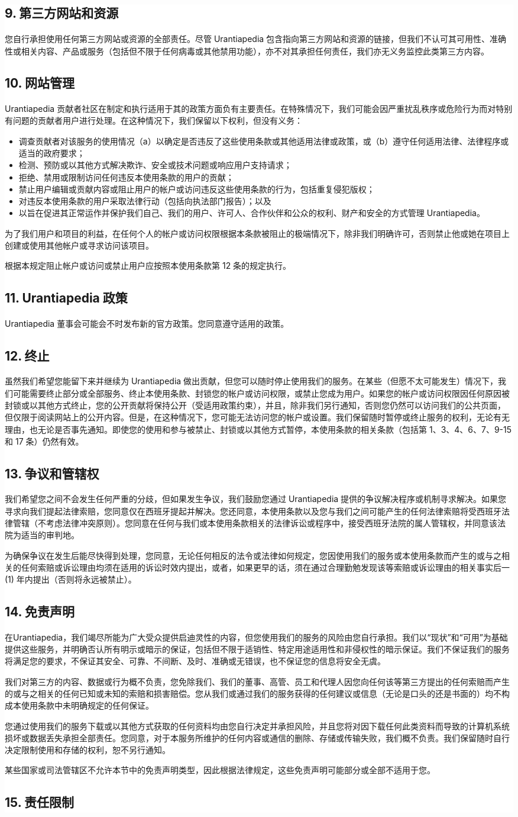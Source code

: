## 9. 第三方网站和资源

您自行承担使用任何第三方网站或资源的全部责任。尽管 Urantiapedia 包含指向第三方网站和资源的链接，但我们不认可其可用性、准确性或相关内容、产品或服务（包括但不限于任何病毒或其他禁用功能），亦不对其承担任何责任，我们亦无义务监控此类第三方内容。

## 10. 网站管理

Urantiapedia 贡献者社区在制定和执行适用于其的政策方面负有主要责任。在特殊情况下，我们可能会因严重扰乱秩序或危险行为而对特别有问题的贡献者用户进行处理。在这种情况下，我们保留以下权利，但没有义务：
- 调查贡献者对该服务的使用情况（a）以确定是否违反了这些使用条款或其他适用法律或政策，或（b）遵守任何适用法律、法律程序或适当的政府要求；
- 检测、预防或以其他方式解决欺诈、安全或技术问题或响应用户支持请求；
- 拒绝、禁用或限制访问任何违反本使用条款的用户的贡献；
- 禁止用户编辑或贡献内容或阻止用户的帐户或访问违反这些使用条款的行为，包括重复侵犯版权；
- 对违反本使用条款的用户采取法律行动（包括向执法部门报告）；以及
- 以旨在促进其正常运作并保护我们自己、我们的用户、许可人、合作伙伴和公众的权利、财产和安全的方式管理 Urantiapedia。

为了我们用户和项目的利益，在任何个人的帐户或访问权限根据本条款被阻止的极端情况下，除非我们明确许可，否则禁止他或她在项目上创建或使用其他帐户或寻求访问该项目。

根据本规定阻止帐户或访问或禁止用户应按照本使用条款第 12 条的规定执行。

## 11. Urantiapedia 政策

Urantiapedia 董事会可能会不时发布新的官方政策。您同意遵守适用的政策。

## 12. 终止

虽然我们希望您能留下来并继续为 Urantiapedia 做出贡献，但您可以随时停止使用我们的服务。在某些（但愿不太可能发生）情况下，我们可能需要终止部分或全部服务、终止本使用条款、封锁您的帐户或访问权限，或禁止您成为用户。如果您的帐户或访问权限因任何原因被封锁或以其他方式终止，您的公开贡献将保持公开（受适用政策约束），并且，除非我们另行通知，否则您仍然可以访问我们的公共页面，但仅限于阅读网站上的公开内容。但是，在这种情况下，您可能无法访问您的帐户或设置。我们保留随时暂停或终止服务的权利，无论有无理由，也无论是否事先通知。即使您的使用和参与被禁止、封锁或以其他方式暂停，本使用条款的相关条款（包括第 1、3、4、6、7、9-15 和 17 条）仍然有效。

## 13. 争议和管辖权

我们希望您之间不会发生任何严重的分歧，但如果发生争议，我们鼓励您通过 Urantiapedia 提供的争议解决程序或机制寻求解决。如果您寻求向我们提起法律索赔，您同意仅在西班牙提起并解决。您还同意，本使用条款以及您与我们之间可能产生的任何法律索赔将受西班牙法律管辖（不考虑法律冲突原则）。您同意在任何与我们或本使用条款相关的法律诉讼或程序中，接受西班牙法院的属人管辖权，并同意该法院为适当的审判地。

为确保争议在发生后能尽快得到处理，您同意，无论任何相反的法令或法律如何规定，您因使用我们的服务或本使用条款而产生的或与之相关的任何索赔或诉讼理由均须在适用的诉讼时效内提出，或者，如果更早的话，须在通过合理勤勉发现该等索赔或诉讼理由的相关事实后一 (1) 年内提出（否则将永远被禁止）。

## 14. 免责声明

在Urantiapedia，我们竭尽所能为广大受众提供启迪灵性的内容，但您使用我们的服务的风险由您自行承担。我们以“现状”和“可用”为基础提供这些服务，并明确否认所有明示或暗示的保证，包括但不限于适销性、特定用途适用性和非侵权性的暗示保证。我们不保证我们的服务将满足您的要求，不保证其安全、可靠、不间断、及时、准确或无错误，也不保证您的信息将安全无虞。

我们对第三方的内容、数据或行为概不负责，您免除我们、我们的董事、高管、员工和代理人因您向任何该等第三方提出的任何索赔而产生的或与之相关的任何已知或未知的索赔和损害赔偿。您从我们或通过我们的服务获得的任何建议或信息（无论是口头的还是书面的）均不构成本使用条款中未明确规定的任何保证。

您通过使用我们的服务下载或以其他方式获取的任何资料均由您自行决定并承担风险，并且您将对因下载任何此类资料而导致的计算机系统损坏或数据丢失承担全部责任。您同意，对于本服务所维护的任何内容或通信的删除、存储或传输失败，我们概不负责。我们保留随时自行决定限制使用和存储的权利，恕不另行通知。

某些国家或司法管辖区不允许本节中的免责声明类型，因此根据法律规定，这些免责声明可能部分或全部不适用于您。

## 15. 责任限制

